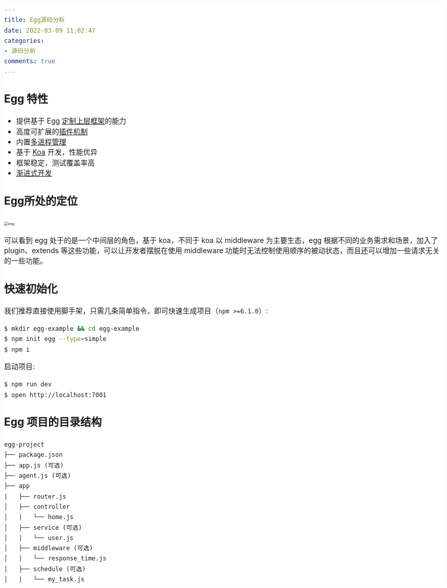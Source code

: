 ```yaml
---
title: Egg源码分析
date: 2022-03-09 11:02:47
categories:
- 源码分析
comments: true
---
```


## Egg 特性

- 提供基于 Egg [定制上层框架](https://www.eggjs.org/zh-CN/advanced/framework)的能力
- 高度可扩展的[插件机制](https://www.eggjs.org/zh-CN/basics/plugin)
- 内置[多进程管理](https://www.eggjs.org/zh-CN/advanced/cluster-client)
- 基于 [Koa](http://koajs.com/) 开发，性能优异
- 框架稳定，测试覆盖率高
- [渐进式开发](https://www.eggjs.org/zh-CN/intro/progressive)



## Egg所处的定位



<img src="https://raw.githubusercontent.com/SunShinewyf/issue-blog/master/assets/technical/20.png?ynotemdtimestamp=1646634482567" alt="img" style="zoom:50%;" />

可以看到 egg 处于的是一个中间层的角色，基于 koa，不同于 koa 以 middleware 为主要生态，egg 根据不同的业务需求和场景，加入了 plugin、extends 等这些功能，可以让开发者摆脱在使用 middleware 功能时无法控制使用顺序的被动状态，而且还可以增加一些请求无关的一些功能。



## 快速初始化

我们推荐直接使用脚手架，只需几条简单指令，即可快速生成项目（`npm >=6.1.0`）:

```bash
$ mkdir egg-example && cd egg-example
$ npm init egg --type=simple
$ npm i
```

启动项目:

```bash
$ npm run dev
$ open http://localhost:7001
```



## Egg 项目的目录结构

```
egg-project
├── package.json
├── app.js (可选)
├── agent.js (可选)
├── app
|   ├── router.js
│   ├── controller
│   |   └── home.js
│   ├── service (可选)
│   |   └── user.js
│   ├── middleware (可选)
│   |   └── response_time.js
│   ├── schedule (可选)
│   |   └── my_task.js
```